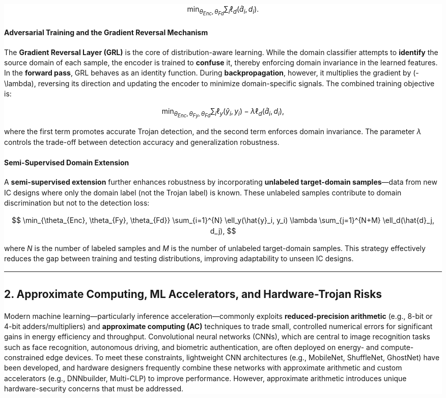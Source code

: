 $$
\min_{\theta_{Enc}, \theta_{Fd}} \sum_i \ell_d(\hat{d}_i, d_i).
$$

#### Adversarial Training and the Gradient Reversal Mechanism

The **Gradient Reversal Layer (GRL)** is the core of distribution-aware learning. While the domain classifier attempts to **identify** the source domain of each sample, the encoder is trained to **confuse** it, thereby enforcing domain invariance in the learned features. In the **forward pass**, GRL behaves as an identity function. During **backpropagation**, however, it multiplies the gradient by (-\lambda), reversing its direction and updating the encoder to minimize domain-specific signals. The combined training objective is:

$$
\min_{\theta_{Enc}, \theta_{Fy}, \theta_{Fd}}
\sum_i \ell_y(\hat{y}_i, y_i) - \lambda \ell_d(\hat{d}_i, d_i),
$$

where the first term promotes accurate Trojan detection, and the second term enforces domain invariance. The parameter $\lambda$ controls the trade-off between detection accuracy and generalization robustness.

#### Semi-Supervised Domain Extension

A **semi-supervised extension** further enhances robustness by incorporating **unlabeled target-domain samples**—data from new IC designs where only the domain label (not the Trojan label) is known. These unlabeled samples contribute to domain discrimination but not to the detection loss:

$$
\min_{\theta_{Enc}, \theta_{Fy}, \theta_{Fd}}
\sum_{i=1}^{N} \ell_y(\hat{y}_i, y_i)
\lambda \sum_{j=1}^{N+M} \ell_d(\hat{d}_j, d_j),
$$

where $N$ is the number of labeled samples and $M$ is the number of unlabeled target-domain samples. This strategy effectively reduces the gap between training and testing distributions, improving adaptability to unseen IC designs.

---

## 2. Approximate Computing, ML Accelerators, and Hardware-Trojan Risks

Modern machine learning—particularly inference acceleration—commonly exploits **reduced-precision arithmetic** (e.g., 8-bit or 4-bit adders/multipliers) and **approximate computing (AC)** techniques to trade small, controlled numerical errors for significant gains in energy efficiency and throughput. Convolutional neural networks (CNNs), which are central to image recognition tasks such as face recognition, autonomous driving, and biometric authentication, are often deployed on energy- and compute-constrained edge devices. To meet these constraints, lightweight CNN architectures (e.g., MobileNet, ShuffleNet, GhostNet) have been developed, and hardware designers frequently combine these networks with approximate arithmetic and custom accelerators (e.g., DNNbuilder, Multi-CLP) to improve performance. However, approximate arithmetic introduces unique hardware-security concerns that must be addressed.

